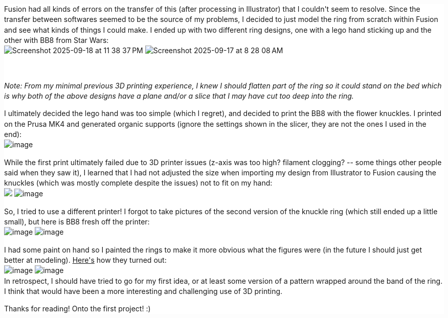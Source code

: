 Fusion had all kinds of errors on the transfer of this (after processing in Illustrator) that I couldn't seem to resolve. Since the transfer between softwares seemed to be the source of my problems, I decided to just model the ring from scratch within Fusion and see what kinds of things I could make. I ended up with two different ring designs, one with a lego hand sticking up and the other with BB8 from Star Wars:
</br>
<img width="400" alt="Screenshot 2025-09-18 at 11 38 37 PM" src="https://github.com/user-attachments/assets/7d8e470e-b956-4c46-91ea-c25c0c6ee37d" />
<img width="300" alt="Screenshot 2025-09-17 at 8 28 08 AM" src="https://github.com/user-attachments/assets/d599ac03-0688-4020-bbbd-c3afa918e5fd" />

</br>

_Note: From my minimal previous 3D printing experience, I knew I should flatten part of the ring so it could stand on the bed which is why both of the above designs have a plane and/or a slice that I may have cut too deep into the ring._

I ultimately decided the lego hand was too simple (which I regret), and decided to print the BB8 with the flower knuckles. I printed on the Prusa MK4 and generated organic supports (ignore the settings shown in the slicer, they are not the ones I used in the end):
</br>
<img width="800" alt="image" src="https://github.com/user-attachments/assets/a32c24c7-7847-417a-ae9d-ce105e5e5c62" />
</br>

While the first print ultimately failed due to 3D printer issues (z-axis was too high? filament clogging? -- some things other people said when they saw it), I learned that I had not adjusted the size when importing my design from Illustrator to Fusion causing the knuckles (which was mostly complete despite the issues) not to fit on my hand:
</br>
<img width="400" src="https://github.com/user-attachments/assets/082dd2d0-526c-4bfd-834b-c769b1116c78" />
<img width="400" alt="image" src="https://github.com/user-attachments/assets/2cc0fede-9641-43cf-9a6b-6da5b48d9bea" />

So, I tried to use a different printer! I forgot to take pictures of the second version of the knuckle ring (which still ended up a little small), but here is BB8 fresh off the printer:
</br>
<img width="400" alt="image" src="https://github.com/user-attachments/assets/6612f027-5f2c-4acf-94be-4f1ce43f65dc" />
<img width="400" alt="image" src="https://github.com/user-attachments/assets/f93b5e74-16ee-4d29-af1f-8bc8a84fa288" />
</br>

I had some paint on hand so I painted the rings to make it more obvious what the figures were (in the future I should just get better at modeling). [Here's](https://drive.google.com/file/d/19EHnM84CXPORIfCHtB_7XhKR2ghoL0n-/view?usp=sharing) how they turned out:
</br>
<img width="400" alt="image" src="https://github.com/user-attachments/assets/152ede74-31ef-4b6a-a316-f473d20cc2b2" />
<img width="400" alt="image" src="https://github.com/user-attachments/assets/480911db-35f2-4cef-ba16-2766eb8890fd" />
</br>
In retrospect, I should have tried to go for my first idea, or at least some version of a pattern wrapped around the band of the ring. I think that would have been a more interesting and challenging use of 3D printing.

Thanks for reading! Onto the first project! :)
